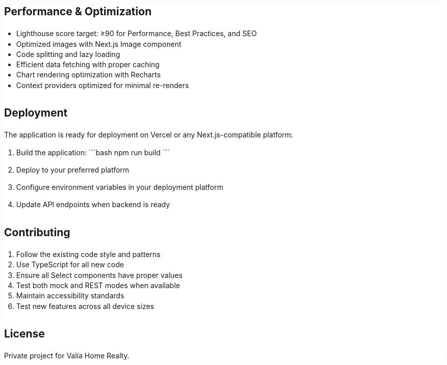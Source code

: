 ## Performance & Optimization

- Lighthouse score target: ≥90 for Performance, Best Practices, and SEO
- Optimized images with Next.js Image component
- Code splitting and lazy loading
- Efficient data fetching with proper caching
- Chart rendering optimization with Recharts
- Context providers optimized for minimal re-renders

## Deployment

The application is ready for deployment on Vercel or any Next.js-compatible platform:

1. Build the application:
   \`\`\`bash
   npm run build
   \`\`\`

2. Deploy to your preferred platform
3. Configure environment variables in your deployment platform
4. Update API endpoints when backend is ready

## Contributing

1. Follow the existing code style and patterns
2. Use TypeScript for all new code
3. Ensure all Select components have proper values
4. Test both mock and REST modes when available
5. Maintain accessibility standards
6. Test new features across all device sizes

## License

Private project for Valía Home Realty.
